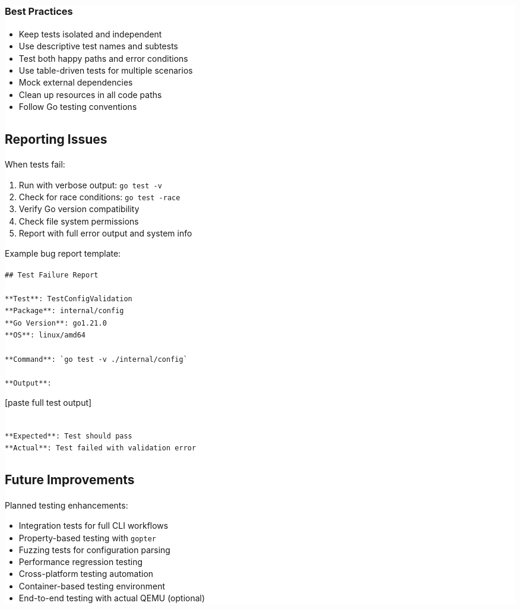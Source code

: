 ### Best Practices
- Keep tests isolated and independent
- Use descriptive test names and subtests
- Test both happy paths and error conditions
- Use table-driven tests for multiple scenarios
- Mock external dependencies
- Clean up resources in all code paths
- Follow Go testing conventions

## Reporting Issues

When tests fail:

1. Run with verbose output: `go test -v`
2. Check for race conditions: `go test -race`
3. Verify Go version compatibility
4. Check file system permissions
5. Report with full error output and system info

Example bug report template:
```
## Test Failure Report

**Test**: TestConfigValidation
**Package**: internal/config
**Go Version**: go1.21.0
**OS**: linux/amd64

**Command**: `go test -v ./internal/config`

**Output**:
```
[paste full test output]
```

**Expected**: Test should pass
**Actual**: Test failed with validation error
```

## Future Improvements

Planned testing enhancements:
- Integration tests for full CLI workflows
- Property-based testing with `gopter`
- Fuzzing tests for configuration parsing
- Performance regression testing
- Cross-platform testing automation
- Container-based testing environment
- End-to-end testing with actual QEMU (optional)